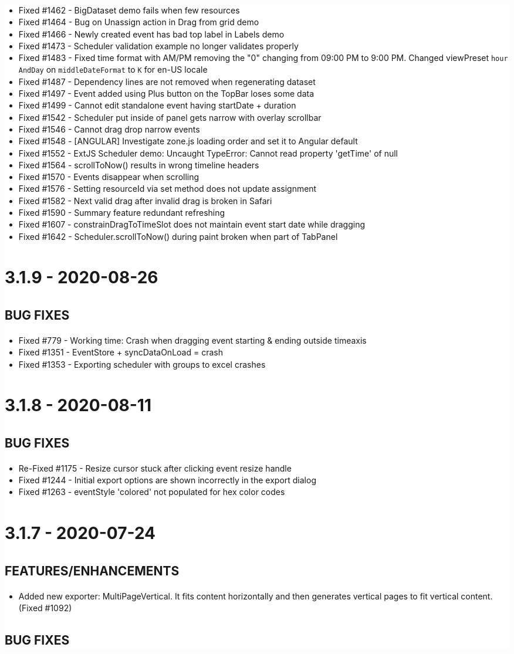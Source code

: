 * Fixed #1462 - BigDataset demo fails when few resources
* Fixed #1464 - Bug on Unassign action in Drag from grid demo
* Fixed #1466 - Newly created event has bad top label in Labels demo
* Fixed #1473 - Scheduler validation example no longer validates properly
* Fixed #1483 - Fixed time format with AM/PM removing the "0" changing from 09:00 PM to 9:00 PM. Changed viewPreset
  `hourAndDay` on `middleDateFormat` to `K` for en-US locale
* Fixed #1487 - Dependency lines are not removed when regenerating dataset
* Fixed #1497 - Event added using Plus button on the TopBar loses some data
* Fixed #1499 - Cannot edit standalone event having startDate + duration
* Fixed #1542 - Scheduler put inside of panel gets narrow with overlay scrollbar
* Fixed #1546 - Cannot drag drop narrow events
* Fixed #1548 - [ANGULAR] Investigate zone.js loading order and set it to Angular default
* Fixed #1552 - ExtJS Scheduler demo: Uncaught TypeError: Cannot read property 'getTime' of null
* Fixed #1564 - scrollToNow() results in wrong timeline headers
* Fixed #1570 - Events disappear when scrolling
* Fixed #1576 - Setting resourceId via set method does not update assignment
* Fixed #1582 - Next valid drag after invalid drag is broken in Safari
* Fixed #1590 - Summary feature redundant refreshing
* Fixed #1607 - constrainDragToTimeSlot does not maintain event start date while dragging
* Fixed #1642 - Scheduler.scrollToNow() during paint broken when part of TabPanel

# 3.1.9 - 2020-08-26

## BUG FIXES

* Fixed #779 - Working time: Crash when dragging event starting & ending outside timeaxis
* Fixed #1351 - EventStore + syncDataOnLoad = crash
* Fixed #1353 - Exporting scheduler with groups to excel crashes

# 3.1.8 - 2020-08-11

## BUG FIXES

* Re-Fixed #1175 - Resize cursor stuck after clicking event resize handle
* Fixed #1244 - Initial export options are shown incorrectly in the export dialog
* Fixed #1263 - eventStyle 'colored' not populated for hex color codes

# 3.1.7 - 2020-07-24

## FEATURES/ENHANCEMENTS

* Added new exporter: MultiPageVertical. It fits content horizontally and then generates vertical pages to fit
  vertical content. (Fixed #1092)

## BUG FIXES
